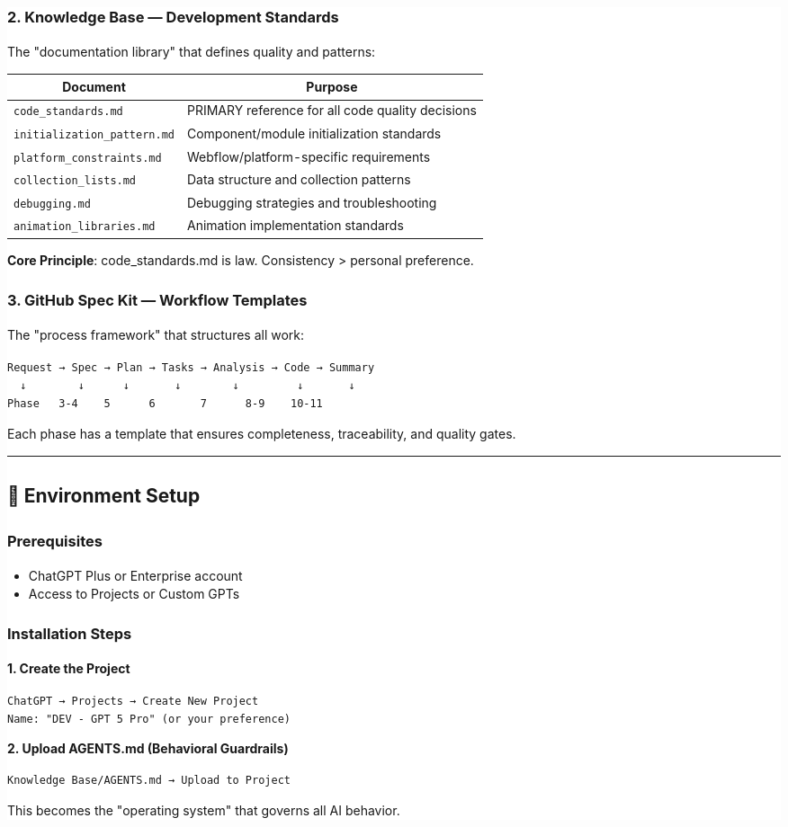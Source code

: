 ### 2. Knowledge Base — Development Standards

The "documentation library" that defines quality and patterns:

| Document | Purpose |
|----------|---------|
| `code_standards.md` | PRIMARY reference for all code quality decisions |
| `initialization_pattern.md` | Component/module initialization standards |
| `platform_constraints.md` | Webflow/platform-specific requirements |
| `collection_lists.md` | Data structure and collection patterns |
| `debugging.md` | Debugging strategies and troubleshooting |
| `animation_libraries.md` | Animation implementation standards |

**Core Principle**: code_standards.md is law. Consistency > personal preference.

### 3. GitHub Spec Kit — Workflow Templates

The "process framework" that structures all work:

```
Request → Spec → Plan → Tasks → Analysis → Code → Summary
  ↓        ↓      ↓       ↓        ↓         ↓       ↓
Phase   3-4    5      6       7      8-9    10-11
```

Each phase has a template that ensures completeness, traceability, and quality gates.

---

<a id="environment-setup"></a>
## 🚀 Environment Setup

### Prerequisites
- ChatGPT Plus or Enterprise account
- Access to Projects or Custom GPTs

### Installation Steps

**1. Create the Project**
```
ChatGPT → Projects → Create New Project
Name: "DEV - GPT 5 Pro" (or your preference)
```

**2. Upload AGENTS.md (Behavioral Guardrails)**
```
Knowledge Base/AGENTS.md → Upload to Project
```
This becomes the "operating system" that governs all AI behavior.
